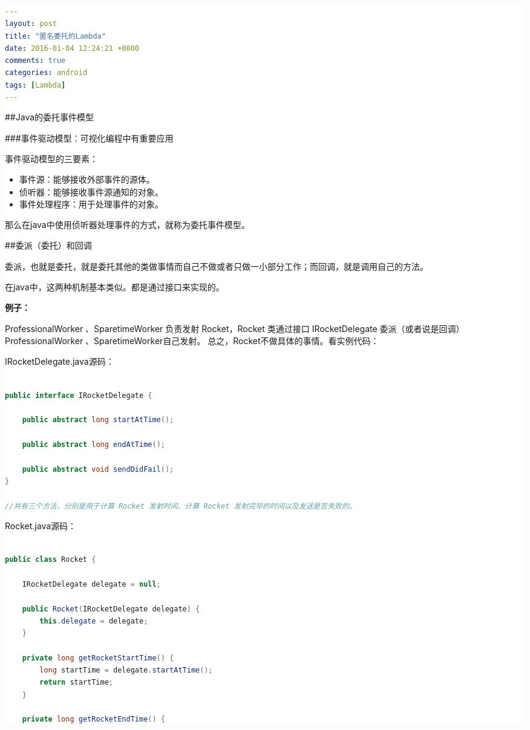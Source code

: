 ```yaml
---
layout: post
title: "匿名委托的Lambda"
date: 2016-01-04 12:24:21 +0800
comments: true
categories: android
tags: [Lambda]
---
```


##Java的委托事件模型

###事件驱动模型：可视化编程中有重要应用

事件驱动模型的三要素：

* 事件源：能够接收外部事件的源体。
* 侦听器：能够接收事件源通知的对象。
* 事件处理程序：用于处理事件的对象。

那么在java中使用侦听器处理事件的方式，就称为委托事件模型。

##委派（委托）和回调

委派，也就是委托，就是委托其他的类做事情而自己不做或者只做一小部分工作；而回调，就是调用自己的方法。

在java中，这两种机制基本类似。都是通过接口来实现的。


**例子：**

ProfessionalWorker 、SparetimeWorker 负责发射 Rocket，Rocket 类通过接口 IRocketDelegate 委派（或者说是回调） ProfessionalWorker 、SparetimeWorker自己发射。
总之，Rocket不做具体的事情。看实例代码：

IRocketDelegate.java源码：

```java

public interface IRocketDelegate {
	
	public abstract long startAtTime();
	
	public abstract long endAtTime();
	
	public abstract void sendDidFail();
}

//共有三个方法，分别是用于计算 Rocket 发射时间、计算 Rocket 发射完毕的时间以及发送是否失败的。

```

Rocket.java源码：

```java

public class Rocket {

	IRocketDelegate delegate = null;

	public Rocket(IRocketDelegate delegate) {
		this.delegate = delegate;
	}

	private long getRocketStartTime() {
		long startTime = delegate.startAtTime();
		return startTime;
	}

	private long getRocketEndTime() {
```
